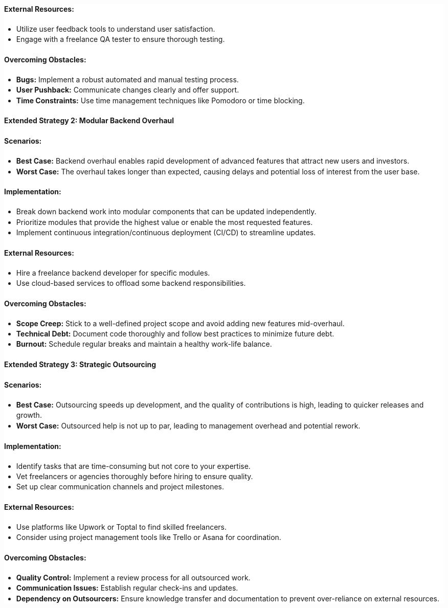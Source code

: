 #### External Resources:
- Utilize user feedback tools to understand user satisfaction.
- Engage with a freelance QA tester to ensure thorough testing.

#### Overcoming Obstacles:
- **Bugs:** Implement a robust automated and manual testing process.
- **User Pushback:** Communicate changes clearly and offer support.
- **Time Constraints:** Use time management techniques like Pomodoro or time blocking.

#### Extended Strategy 2: Modular Backend Overhaul

#### Scenarios:
- **Best Case:** Backend overhaul enables rapid development of advanced features that attract new users and investors.
- **Worst Case:** The overhaul takes longer than expected, causing delays and potential loss of interest from the user base.

#### Implementation:
- Break down backend work into modular components that can be updated independently.
- Prioritize modules that provide the highest value or enable the most requested features.
- Implement continuous integration/continuous deployment (CI/CD) to streamline updates.

#### External Resources:
- Hire a freelance backend developer for specific modules.
- Use cloud-based services to offload some backend responsibilities.

#### Overcoming Obstacles:
- **Scope Creep:** Stick to a well-defined project scope and avoid adding new features mid-overhaul.
- **Technical Debt:** Document code thoroughly and follow best practices to minimize future debt.
- **Burnout:** Schedule regular breaks and maintain a healthy work-life balance.

#### Extended Strategy 3: Strategic Outsourcing

#### Scenarios:
- **Best Case:** Outsourcing speeds up development, and the quality of contributions is high, leading to quicker releases and growth.
- **Worst Case:** Outsourced help is not up to par, leading to management overhead and potential rework.

#### Implementation:
- Identify tasks that are time-consuming but not core to your expertise.
- Vet freelancers or agencies thoroughly before hiring to ensure quality.
- Set up clear communication channels and project milestones.

#### External Resources:
- Use platforms like Upwork or Toptal to find skilled freelancers.
- Consider using project management tools like Trello or Asana for coordination.

#### Overcoming Obstacles:
- **Quality Control:** Implement a review process for all outsourced work.
- **Communication Issues:** Establish regular check-ins and updates.
- **Dependency on Outsourcers:** Ensure knowledge transfer and documentation to prevent over-reliance on external resources.
